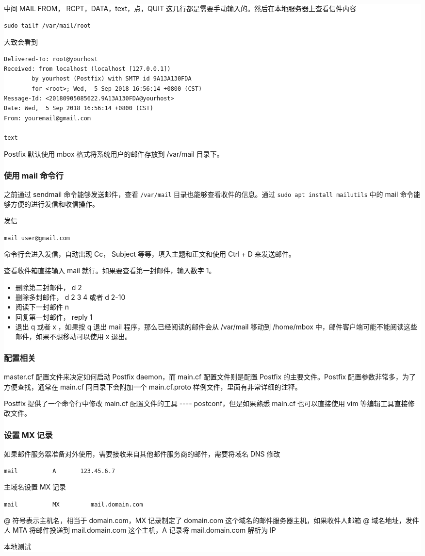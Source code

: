 中间 MAIL FROM， RCPT，DATA，text，点，QUIT 这几行都是需要手动输入的。然后在本地服务器上查看信件内容

    sudo tailf /var/mail/root

大致会看到

    Delivered-To: root@yourhost
    Received: from localhost (localhost [127.0.0.1])
            by yourhost (Postfix) with SMTP id 9A13A130FDA
            for <root>; Wed,  5 Sep 2018 16:56:14 +0800 (CST)
    Message-Id: <20180905085622.9A13A130FDA@yourhost>
    Date: Wed,  5 Sep 2018 16:56:14 +0800 (CST)
    From: youremail@gmail.com

    text

Postfix 默认使用 mbox 格式将系统用户的邮件存放到 /var/mail 目录下。

### 使用 mail 命令行
之前通过 sendmail 命令能够发送邮件，查看 `/var/mail` 目录也能够查看收件的信息。通过 `sudo apt install mailutils` 中的 mail 命令能够方便的进行发信和收信操作。

发信

    mail user@gmail.com

命令行会进入发信，自动出现 Cc， Subject 等等，填入主题和正文和使用 Ctrl + D 来发送邮件。

查看收件箱直接输入 mail 就行。如果要查看第一封邮件，输入数字 1。

- 删除第二封邮件， d 2
- 删除多封邮件， d 2 3 4 或者 d 2-10
- 阅读下一封邮件 n
- 回复第一封邮件， reply 1
- 退出 q 或者 x ，如果按 q 退出 mail 程序，那么已经阅读的邮件会从 /var/mail 移动到 /home/mbox 中，邮件客户端可能不能阅读这些邮件，如果不想移动可以使用 x 退出。



### 配置相关
master.cf 配置文件来决定如何启动 Postfix daemon，而 main.cf 配置文件则是配置 Postfix 的主要文件。Postfix 配置参数非常多，为了方便查找，通常在 main.cf 同目录下会附加一个 main.cf.proto 样例文件，里面有非常详细的注释。

Postfix 提供了一个命令行中修改 main.cf 配置文件的工具 ---- postconf，但是如果熟悉 main.cf 也可以直接使用 vim 等编辑工具直接修改文件。


### 设置 MX 记录
如果邮件服务器准备对外使用，需要接收来自其他邮件服务商的邮件，需要将域名 DNS 修改

    mail          A       123.45.6.7

主域名设置 MX 记录

    mail          MX         mail.domain.com

@ 符号表示主机名，相当于 domain.com，MX 记录制定了 domain.com 这个域名的邮件服务器主机，如果收件人邮箱 @ 域名地址，发件人 MTA 将邮件投递到 mail.domain.com 这个主机，A 记录将 mail.domain.com 解析为 IP

本地测试
